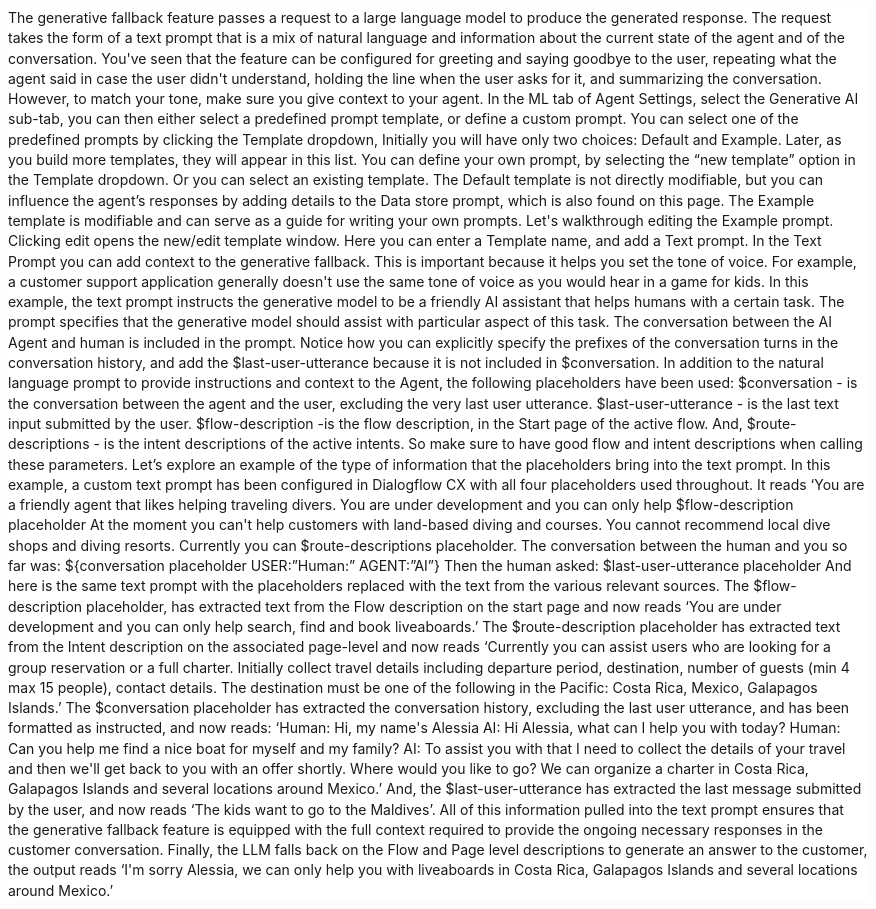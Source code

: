 The generative fallback feature passes a request to a large language model to produce the generated response. The request takes the form of a text prompt that is a mix of natural language and information about the current state of the agent and of the conversation. You've seen that the feature can be configured for greeting and saying goodbye to the user, repeating what the agent said in case the user didn't understand, holding the line when the user asks for it, and summarizing the conversation. However, to match your tone, make sure you give context to your agent. In the ML tab of Agent Settings, select the Generative AI sub-tab, you can then either select a predefined prompt template, or define a custom prompt. You can select one of the predefined prompts by clicking the Template dropdown, Initially you will have only two choices: Default and Example. Later, as you build more templates, they will appear in this list. You can define your own prompt, by selecting the “new template” option in the Template dropdown. Or you can select an existing template. The Default template is not directly modifiable, but you can influence the agent’s responses by adding details to the Data store prompt, which is also found on this page. The Example template is modifiable and can serve as a guide for writing your own prompts. Let's walkthrough editing the Example prompt. Clicking edit opens the new/edit template window. Here you can enter a Template name, and add a Text prompt. In the Text Prompt you can add context to the generative fallback. This is important because it helps you set the tone of voice. For example, a customer support application generally doesn't use the same tone of voice as you would hear in a game for kids. In this example, the text prompt instructs the generative model to be a friendly AI assistant that helps humans with a certain task. The prompt specifies that the generative model should assist with particular aspect of this task. The conversation between the AI Agent and human is included in the prompt. Notice how you can explicitly specify the prefixes of the conversation turns in the conversation history, and add the $last-user-utterance because it is not included in $conversation. In addition to the natural language prompt to provide instructions and context to the Agent, the following placeholders have been used: $conversation - is the conversation between the agent and the user, excluding the very last user utterance. $last-user-utterance - is the last text input submitted by the user. $flow-description -is the flow description, in the Start page of the active flow. And, $route-descriptions - is the intent descriptions of the active intents. So make sure to have good flow and intent descriptions when calling these parameters. Let’s explore an example of the type of information that the placeholders bring into the text prompt. In this example, a custom text prompt has been configured in Dialogflow CX with all four placeholders used throughout. It reads ‘You are a friendly agent that likes helping traveling divers. You are under development and you can only help $flow-description placeholder At the moment you can't help customers with land-based diving and courses. You cannot recommend local dive shops and diving resorts. Currently you can $route-descriptions placeholder. The conversation between the human and you so far was: ${conversation placeholder USER:”Human:” AGENT:”AI”} Then the human asked: $last-user-utterance placeholder And here is the same text prompt with the placeholders replaced with the text from the various relevant sources. The $flow-description placeholder, has extracted text from the Flow description on the start page and now reads ‘You are under development and you can only help search, find and book liveaboards.’ The $route-description placeholder has extracted text from the Intent description on the associated page-level and now reads ‘Currently you can assist users who are looking for a group reservation or a full charter. Initially collect travel details including departure period, destination, number of guests (min 4 max 15 people), contact details. The destination must be one of the following in the Pacific: Costa Rica, Mexico, Galapagos Islands.’ The $conversation placeholder has extracted the conversation history, excluding the last user utterance, and has been formatted as instructed, and now reads: ‘Human: Hi, my name's Alessia AI: Hi Alessia, what can I help you with today? Human: Can you help me find a nice boat for myself and my family? AI: To assist you with that I need to collect the details of your travel and then we'll get back to you with an offer shortly. Where would you like to go? We can organize a charter in Costa Rica, Galapagos Islands and several locations around Mexico.’ And, the $last-user-utterance has extracted the last message submitted by the user, and now reads ‘The kids want to go to the Maldives’. All of this information pulled into the text prompt ensures that the generative fallback feature is equipped with the full context required to provide the ongoing necessary responses in the customer conversation. Finally, the LLM falls back on the Flow and Page level descriptions to generate an answer to the customer, the output reads ‘I'm sorry Alessia, we can only help you with liveaboards in Costa Rica, Galapagos Islands and several locations around Mexico.’
